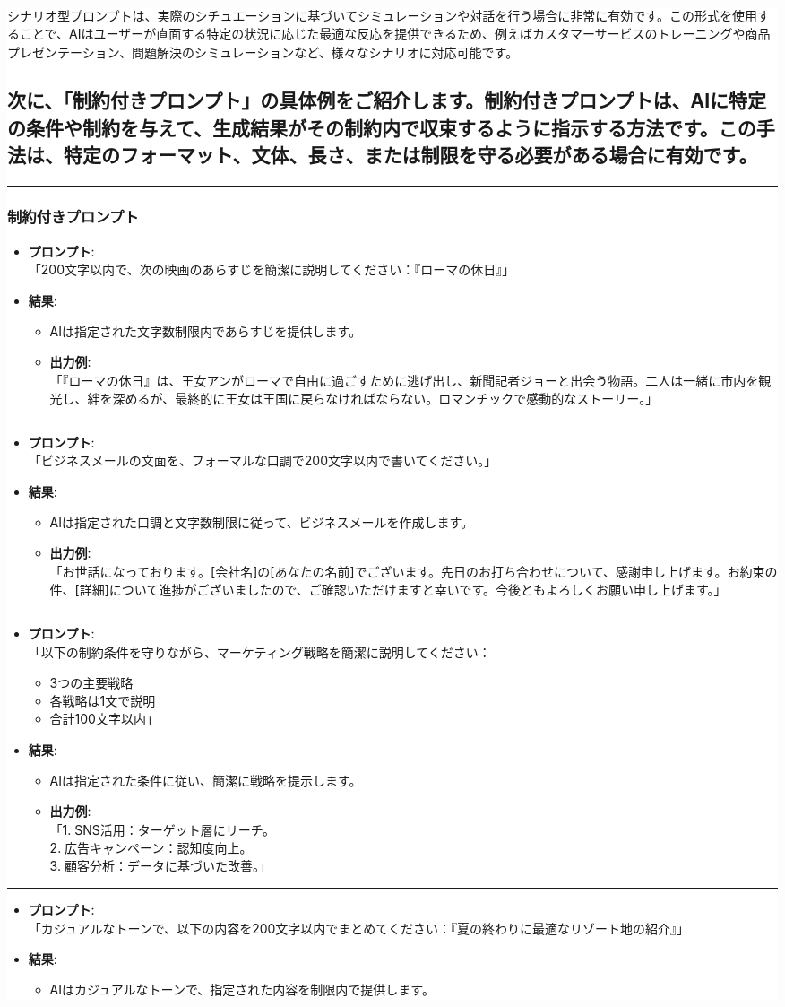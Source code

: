 シナリオ型プロンプトは、実際のシチュエーションに基づいてシミュレーションや対話を行う場合に非常に有効です。この形式を使用することで、AIはユーザーが直面する特定の状況に応じた最適な反応を提供できるため、例えばカスタマーサービスのトレーニングや商品プレゼンテーション、問題解決のシミュレーションなど、様々なシナリオに対応可能です。

## 次に、「制約付きプロンプト」の具体例をご紹介します。制約付きプロンプトは、AIに特定の条件や制約を与えて、生成結果がその制約内で収束するように指示する方法です。この手法は、特定のフォーマット、文体、長さ、または制限を守る必要がある場合に有効です。

---

### 制約付きプロンプト

- **プロンプト**:  
  「200文字以内で、次の映画のあらすじを簡潔に説明してください：『ローマの休日』」

- **結果**:  
  - AIは指定された文字数制限内であらすじを提供します。

  - **出力例**:  
    「『ローマの休日』は、王女アンがローマで自由に過ごすために逃げ出し、新聞記者ジョーと出会う物語。二人は一緒に市内を観光し、絆を深めるが、最終的に王女は王国に戻らなければならない。ロマンチックで感動的なストーリー。」

---

- **プロンプト**:  
  「ビジネスメールの文面を、フォーマルな口調で200文字以内で書いてください。」

- **結果**:  
  - AIは指定された口調と文字数制限に従って、ビジネスメールを作成します。

  - **出力例**:  
    「お世話になっております。[会社名]の[あなたの名前]でございます。先日のお打ち合わせについて、感謝申し上げます。お約束の件、[詳細]について進捗がございましたので、ご確認いただけますと幸いです。今後ともよろしくお願い申し上げます。」

---

- **プロンプト**:  
  「以下の制約条件を守りながら、マーケティング戦略を簡潔に説明してください：  
   - 3つの主要戦略  
   - 各戦略は1文で説明  
   - 合計100文字以内」

- **結果**:  
  - AIは指定された条件に従い、簡潔に戦略を提示します。

  - **出力例**:  
    「1. SNS活用：ターゲット層にリーチ。  
    2. 広告キャンペーン：認知度向上。  
    3. 顧客分析：データに基づいた改善。」

---

- **プロンプト**:  
  「カジュアルなトーンで、以下の内容を200文字以内でまとめてください：『夏の終わりに最適なリゾート地の紹介』」

- **結果**:  
  - AIはカジュアルなトーンで、指定された内容を制限内で提供します。
